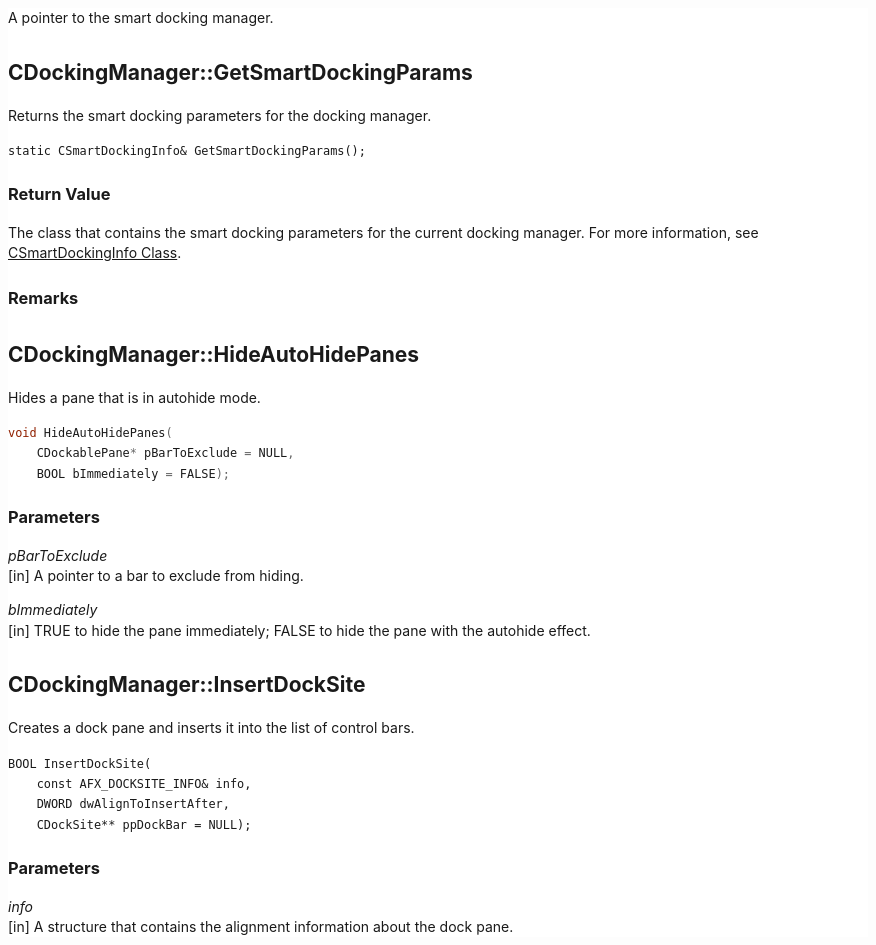 A pointer to the smart docking manager.

## <a name="getsmartdockingparams"></a> CDockingManager::GetSmartDockingParams

Returns the smart docking parameters for the docking manager.

```
static CSmartDockingInfo& GetSmartDockingParams();
```

### Return Value

The class that contains the smart docking parameters for the current docking manager. For more information, see [CSmartDockingInfo Class](../../mfc/reference/csmartdockinginfo-class.md).

### Remarks

## <a name="hideautohidepanes"></a> CDockingManager::HideAutoHidePanes

Hides a pane that is in autohide mode.

```cpp
void HideAutoHidePanes(
    CDockablePane* pBarToExclude = NULL,
    BOOL bImmediately = FALSE);
```

### Parameters

*pBarToExclude*<br/>
[in] A pointer to a bar to exclude from hiding.

*bImmediately*<br/>
[in] TRUE to hide the pane immediately; FALSE to hide the pane with the autohide effect.

## <a name="insertdocksite"></a> CDockingManager::InsertDockSite

Creates a dock pane and inserts it into the list of control bars.

```
BOOL InsertDockSite(
    const AFX_DOCKSITE_INFO& info,
    DWORD dwAlignToInsertAfter,
    CDockSite** ppDockBar = NULL);
```

### Parameters

*info*<br/>
[in] A structure that contains the alignment information about the dock pane.
